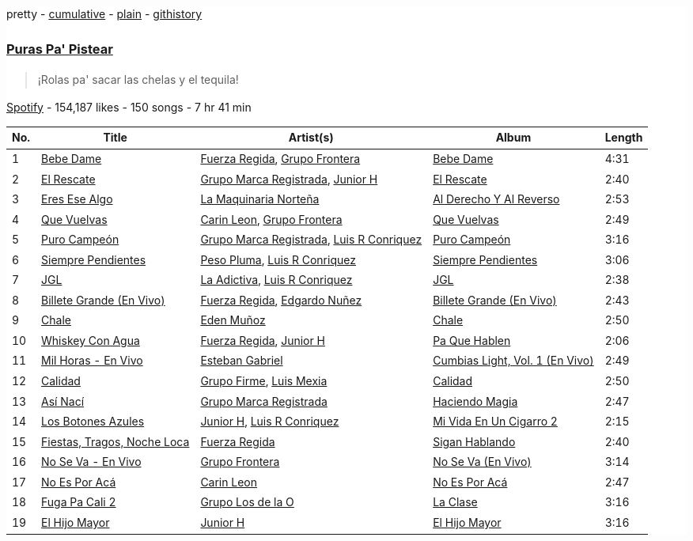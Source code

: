 pretty - [cumulative](/playlists/cumulative/37i9dQZF1DX44QTuU3AFB6.md) - [plain](/playlists/plain/37i9dQZF1DX44QTuU3AFB6) - [githistory](https://github.githistory.xyz/mackorone/spotify-playlist-archive/blob/main/playlists/plain/37i9dQZF1DX44QTuU3AFB6)

### [Puras Pa' Pistear](https://open.spotify.com/playlist/37i9dQZF1DX44QTuU3AFB6)

> ¡Rolas pa' sacar las chelas y el tequila!

[Spotify](https://open.spotify.com/user/spotify) - 154,187 likes - 150 songs - 7 hr 41 min

| No. | Title | Artist(s) | Album | Length |
|---|---|---|---|---|
| 1 | [Bebe Dame](https://open.spotify.com/track/0mzsLrUNazBaRfYZfjmpSV) | [Fuerza Regida](https://open.spotify.com/artist/0ys2OFYzWYB5hRDLCsBqxt), [Grupo Frontera](https://open.spotify.com/artist/6XkjpgcEsYab502Vr1bBeW) | [Bebe Dame](https://open.spotify.com/album/6PdUbuaqXLdQKPGFLhLpRC) | 4:31 |
| 2 | [El Rescate](https://open.spotify.com/track/4w273WCBXwM4P3jTX5HkB2) | [Grupo Marca Registrada](https://open.spotify.com/artist/1gW6pz5n1aK249L0GvfQCC), [Junior H](https://open.spotify.com/artist/7Gi6gjaWy3DxyilpF1a8Is) | [El Rescate](https://open.spotify.com/album/32QttkMiHZ1eXkXv6BVGcP) | 2:40 |
| 3 | [Eres Ese Algo](https://open.spotify.com/track/6rOy9SIawgruuIWLP5divC) | [La Maquinaria Norteña](https://open.spotify.com/artist/7uGhSk7fVURjDaiXW1FSbL) | [Al Derecho Y Al Reverso](https://open.spotify.com/album/6JfzdeEyiw6njloEcMZwnN) | 2:53 |
| 4 | [Que Vuelvas](https://open.spotify.com/track/6Um358vY92UBv5DloTRX9L) | [Carin Leon](https://open.spotify.com/artist/66ihevNkSYNzRAl44dx6jJ), [Grupo Frontera](https://open.spotify.com/artist/6XkjpgcEsYab502Vr1bBeW) | [Que Vuelvas](https://open.spotify.com/album/3dLJKctfTGFr731SvtnS3j) | 2:49 |
| 5 | [Puro Campeón](https://open.spotify.com/track/1kNC7b4zXbqoceKpkGdnD8) | [Grupo Marca Registrada](https://open.spotify.com/artist/1gW6pz5n1aK249L0GvfQCC), [Luis R Conriquez](https://open.spotify.com/artist/0pePYDrJGk8gqMRbXrLJC8) | [Puro Campeón](https://open.spotify.com/album/1mVC9l649aWqos2Q9biNCm) | 3:16 |
| 6 | [Siempre Pendientes](https://open.spotify.com/track/5PfFHceiEv61KldMOuVrv8) | [Peso Pluma](https://open.spotify.com/artist/12GqGscKJx3aE4t07u7eVZ), [Luis R Conriquez](https://open.spotify.com/artist/0pePYDrJGk8gqMRbXrLJC8) | [Siempre Pendientes](https://open.spotify.com/album/23UaQnh22hlEWcbGMJidJm) | 3:06 |
| 7 | [JGL](https://open.spotify.com/track/5kpxVMDvYGRmNqawPqDTYR) | [La Adictiva](https://open.spotify.com/artist/49EE6lVLgU8sp7dFgPshgM), [Luis R Conriquez](https://open.spotify.com/artist/0pePYDrJGk8gqMRbXrLJC8) | [JGL](https://open.spotify.com/album/1VwBEj5qv0cbe78LJmANhW) | 2:38 |
| 8 | [Billete Grande \(En Vivo\)](https://open.spotify.com/track/3XfUFGzbr0LmwFVoLXd9cO) | [Fuerza Regida](https://open.spotify.com/artist/0ys2OFYzWYB5hRDLCsBqxt), [Edgardo Nuñez](https://open.spotify.com/artist/0mA4dkNGiN4fqTBi2SLlAv) | [Billete Grande \(En Vivo\)](https://open.spotify.com/album/3qYGLHQB2krhFp27Hm62Ip) | 2:43 |
| 9 | [Chale](https://open.spotify.com/track/74WROFXsox6wkeUrEK2DS6) | [Eden Muñoz](https://open.spotify.com/artist/1gJdf4Yybu4X5A2xYV3NMV) | [Chale](https://open.spotify.com/album/6xsbNXdWNHFDvl9vCT3a8a) | 2:50 |
| 10 | [Whiskey Con Agua](https://open.spotify.com/track/4KYdqX7VWv3gBuFNI0n4mJ) | [Fuerza Regida](https://open.spotify.com/artist/0ys2OFYzWYB5hRDLCsBqxt), [Junior H](https://open.spotify.com/artist/7Gi6gjaWy3DxyilpF1a8Is) | [Pa Que Hablen](https://open.spotify.com/album/7idxAlo8GuUKWV7RhOlptp) | 2:06 |
| 11 | [Mil Horas \- En Vivo](https://open.spotify.com/track/7MaFVQ1ZYwXk0K5ehUU9dX) | [Esteban Gabriel](https://open.spotify.com/artist/6RPeBghYnSwGV6FOw7huuN) | [Cumbias Light, Vol\. 1 \(En Vivo\)](https://open.spotify.com/album/7aDOqwmjK9NlYsut1SN6VT) | 2:49 |
| 12 | [Calidad](https://open.spotify.com/track/0uBcoM4zxRXk7kmsmxoiFS) | [Grupo Firme](https://open.spotify.com/artist/1dKdetem2xEmjgvyymzytS), [Luis Mexia](https://open.spotify.com/artist/4IEP61D1hdCPQVzAYzP9VC) | [Calidad](https://open.spotify.com/album/2ZaaYylAxHJ6sPJe9mHwHb) | 2:50 |
| 13 | [Así Nací](https://open.spotify.com/track/45Ugm9xuEUtnItECxHghGx) | [Grupo Marca Registrada](https://open.spotify.com/artist/1gW6pz5n1aK249L0GvfQCC) | [Haciendo Magia](https://open.spotify.com/album/4rwLalJchv9A2bdClzPncy) | 2:47 |
| 14 | [Los Botones Azules](https://open.spotify.com/track/3ZGkdrigbWXLgHungXfZkt) | [Junior H](https://open.spotify.com/artist/7Gi6gjaWy3DxyilpF1a8Is), [Luis R Conriquez](https://open.spotify.com/artist/0pePYDrJGk8gqMRbXrLJC8) | [Mi Vida En Un Cigarro 2](https://open.spotify.com/album/3ind4Ir3JMazCITxWQajDb) | 2:15 |
| 15 | [Fiestas, Tragos, Noche Loca](https://open.spotify.com/track/2um0106nrjNOayotnhbKMZ) | [Fuerza Regida](https://open.spotify.com/artist/0ys2OFYzWYB5hRDLCsBqxt) | [Sigan Hablando](https://open.spotify.com/album/7JH7pr10sJV9caUhk3ORyK) | 2:40 |
| 16 | [No Se Va \- En Vivo](https://open.spotify.com/track/23Lyy7ZXRvzfgH4JtDkKrX) | [Grupo Frontera](https://open.spotify.com/artist/6XkjpgcEsYab502Vr1bBeW) | [No Se Va \(En Vivo\)](https://open.spotify.com/album/5jgCL0iatyi00rPPXjmYS3) | 3:14 |
| 17 | [No Es Por Acá](https://open.spotify.com/track/3bvJftZKZe5QKz433NczyV) | [Carin Leon](https://open.spotify.com/artist/66ihevNkSYNzRAl44dx6jJ) | [No Es Por Acá](https://open.spotify.com/album/452R0kJudc73I2N1hxhL7k) | 2:47 |
| 18 | [Fuga Pa Cali 2](https://open.spotify.com/track/5IdyvWCaUa7AgTxMsFj0wB) | [Grupo Los de la O](https://open.spotify.com/artist/1glBi4zyzqaSQoy8ReU0rz) | [La Clase](https://open.spotify.com/album/2diC6yg6Uf2W5eodLX8sMY) | 3:16 |
| 19 | [El Hijo Mayor](https://open.spotify.com/track/1RGlfmdvcfatN0ZLOmzanS) | [Junior H](https://open.spotify.com/artist/7Gi6gjaWy3DxyilpF1a8Is) | [El Hijo Mayor](https://open.spotify.com/album/5uNnU1f0N66Xkll4wRnjXL) | 3:16 |
